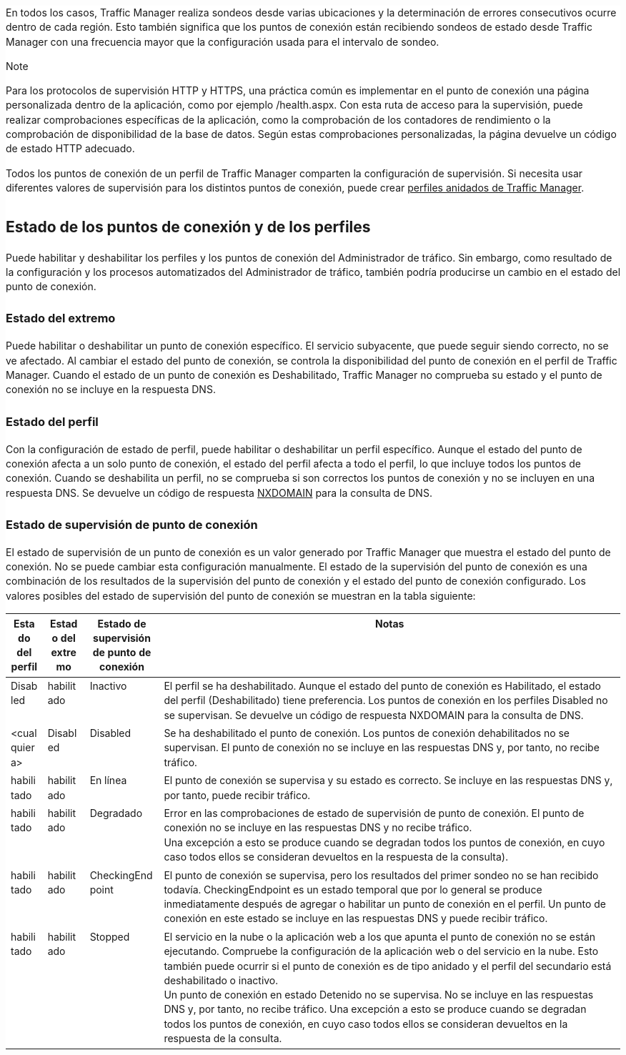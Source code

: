 En todos los casos, Traffic Manager realiza sondeos desde varias ubicaciones y la determinación de errores consecutivos ocurre dentro de cada región. Esto también significa que los puntos de conexión están recibiendo sondeos de estado desde Traffic Manager con una frecuencia mayor que la configuración usada para el intervalo de sondeo.

>[!NOTE]
>Para los protocolos de supervisión HTTP y HTTPS, una práctica común es implementar en el punto de conexión una página personalizada dentro de la aplicación, como por ejemplo /health.aspx. Con esta ruta de acceso para la supervisión, puede realizar comprobaciones específicas de la aplicación, como la comprobación de los contadores de rendimiento o la comprobación de disponibilidad de la base de datos. Según estas comprobaciones personalizadas, la página devuelve un código de estado HTTP adecuado.

Todos los puntos de conexión de un perfil de Traffic Manager comparten la configuración de supervisión. Si necesita usar diferentes valores de supervisión para los distintos puntos de conexión, puede crear [perfiles anidados de Traffic Manager](traffic-manager-nested-profiles.md#example-5-per-endpoint-monitoring-settings).

## <a name="endpoint-and-profile-status"></a>Estado de los puntos de conexión y de los perfiles

Puede habilitar y deshabilitar los perfiles y los puntos de conexión del Administrador de tráfico. Sin embargo, como resultado de la configuración y los procesos automatizados del Administrador de tráfico, también podría producirse un cambio en el estado del punto de conexión.

### <a name="endpoint-status"></a>Estado del extremo

Puede habilitar o deshabilitar un punto de conexión específico. El servicio subyacente, que puede seguir siendo correcto, no se ve afectado. Al cambiar el estado del punto de conexión, se controla la disponibilidad del punto de conexión en el perfil de Traffic Manager. Cuando el estado de un punto de conexión es Deshabilitado, Traffic Manager no comprueba su estado y el punto de conexión no se incluye en la respuesta DNS.

### <a name="profile-status"></a>Estado del perfil

Con la configuración de estado de perfil, puede habilitar o deshabilitar un perfil específico. Aunque el estado del punto de conexión afecta a un solo punto de conexión, el estado del perfil afecta a todo el perfil, lo que incluye todos los puntos de conexión. Cuando se deshabilita un perfil, no se comprueba si son correctos los puntos de conexión y no se incluyen en una respuesta DNS. Se devuelve un código de respuesta [NXDOMAIN](https://tools.ietf.org/html/rfc2308) para la consulta de DNS.

### <a name="endpoint-monitor-status"></a>Estado de supervisión de punto de conexión

El estado de supervisión de un punto de conexión es un valor generado por Traffic Manager que muestra el estado del punto de conexión. No se puede cambiar esta configuración manualmente. El estado de la supervisión del punto de conexión es una combinación de los resultados de la supervisión del punto de conexión y el estado del punto de conexión configurado. Los valores posibles del estado de supervisión del punto de conexión se muestran en la tabla siguiente:

| Estado del perfil | Estado del extremo | Estado de supervisión de punto de conexión | Notas |
| --- | --- | --- | --- |
| Disabled |habilitado |Inactivo |El perfil se ha deshabilitado. Aunque el estado del punto de conexión es Habilitado, el estado del perfil (Deshabilitado) tiene preferencia. Los puntos de conexión en los perfiles Disabled no se supervisan. Se devuelve un código de respuesta NXDOMAIN para la consulta de DNS. |
| &lt;cualquiera&gt; |Disabled |Disabled |Se ha deshabilitado el punto de conexión. Los puntos de conexión dehabilitados no se supervisan. El punto de conexión no se incluye en las respuestas DNS y, por tanto, no recibe tráfico. |
| habilitado |habilitado |En línea |El punto de conexión se supervisa y su estado es correcto. Se incluye en las respuestas DNS y, por tanto, puede recibir tráfico. |
| habilitado |habilitado |Degradado |Error en las comprobaciones de estado de supervisión de punto de conexión. El punto de conexión no se incluye en las respuestas DNS y no recibe tráfico. <br>Una excepción a esto se produce cuando se degradan todos los puntos de conexión, en cuyo caso todos ellos se consideran devueltos en la respuesta de la consulta).</br>|
| habilitado |habilitado |CheckingEndpoint |El punto de conexión se supervisa, pero los resultados del primer sondeo no se han recibido todavía. CheckingEndpoint es un estado temporal que por lo general se produce inmediatamente después de agregar o habilitar un punto de conexión en el perfil. Un punto de conexión en este estado se incluye en las respuestas DNS y puede recibir tráfico. |
| habilitado |habilitado |Stopped |El servicio en la nube o la aplicación web a los que apunta el punto de conexión no se están ejecutando. Compruebe la configuración de la aplicación web o del servicio en la nube. Esto también puede ocurrir si el punto de conexión es de tipo anidado y el perfil del secundario está deshabilitado o inactivo. <br>Un punto de conexión en estado Detenido no se supervisa. No se incluye en las respuestas DNS y, por tanto, no recibe tráfico. Una excepción a esto se produce cuando se degradan todos los puntos de conexión, en cuyo caso todos ellos se consideran devueltos en la respuesta de la consulta.</br>|
